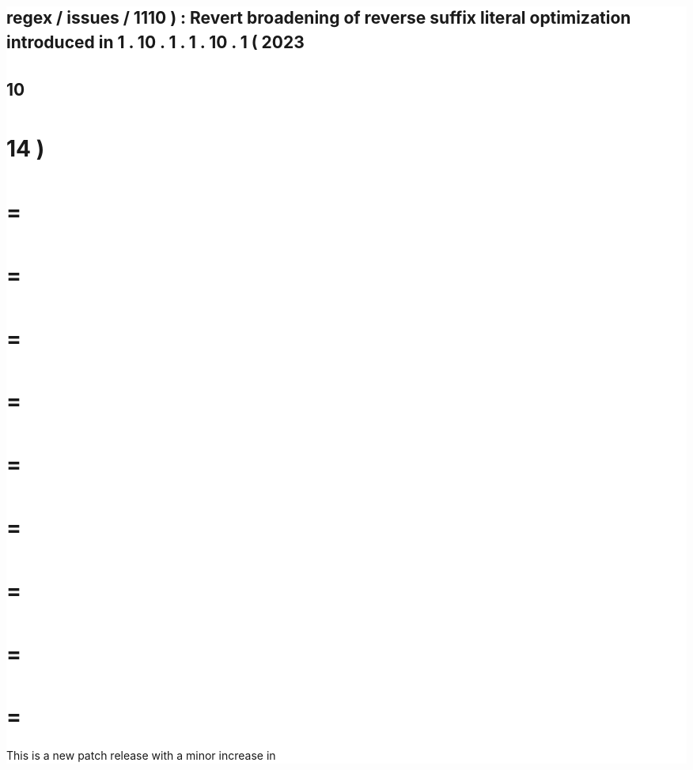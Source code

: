 regex
/
issues
/
1110
)
:
Revert
broadening
of
reverse
suffix
literal
optimization
introduced
in
1
.
10
.
1
.
1
.
10
.
1
(
2023
-
10
-
14
)
=
=
=
=
=
=
=
=
=
=
=
=
=
=
=
=
=
=
=
This
is
a
new
patch
release
with
a
minor
increase
in
